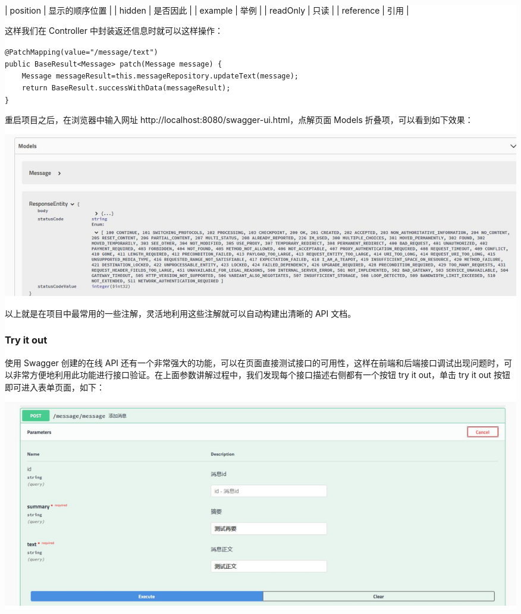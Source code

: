 | position        | 显示的顺序位置    |
| hidden          | 是否因此       |
| example         | 举例         |
| readOnly        | 只读         |
| reference       | 引用         |

这样我们在 Controller 中封装返还信息时就可以这样操作：

```
@PatchMapping(value="/message/text")
public BaseResult<Message> patch(Message message) {
    Message messageResult=this.messageRepository.updateText(message);
    return BaseResult.successWithData(messageResult);
}

```

重启项目之后，在浏览器中输入网址 http://localhost:8080/swagger-ui.html，点解页面 Models 折叠项，可以看到如下效果：

![](img/6.jpg)



以上就是在项目中最常用的一些注解，灵活地利用这些注解就可以自动构建出清晰的 API 文档。

### Try it out

使用 Swagger 创建的在线 API 还有一个非常强大的功能，可以在页面直接测试接口的可用性，这样在前端和后端接口调试出现问题时，可以非常方便地利用此功能进行接口验证。在上面参数讲解过程中，我们发现每个接口描述右侧都有一个按钮 try it out，单击 try it out 按钮即可进入表单页面，如下：

![](img/5.jpg)
